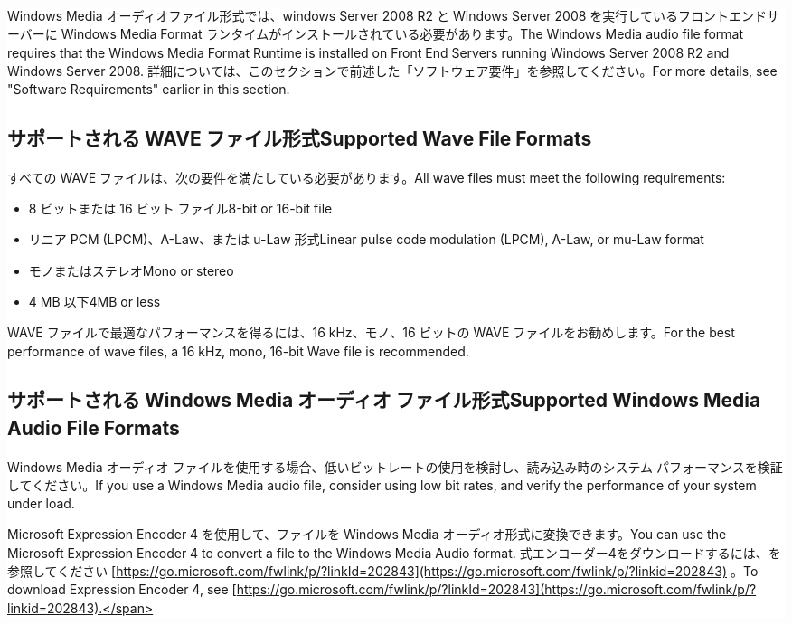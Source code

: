<span data-ttu-id="e6e0e-130">Windows Media オーディオファイル形式では、windows Server 2008 R2 と Windows Server 2008 を実行しているフロントエンドサーバーに Windows Media Format ランタイムがインストールされている必要があります。</span><span class="sxs-lookup"><span data-stu-id="e6e0e-130">The Windows Media audio file format requires that the Windows Media Format Runtime is installed on Front End Servers running Windows Server 2008 R2 and Windows Server 2008.</span></span> <span data-ttu-id="e6e0e-131">詳細については、このセクションで前述した「ソフトウェア要件」を参照してください。</span><span class="sxs-lookup"><span data-stu-id="e6e0e-131">For more details, see "Software Requirements" earlier in this section.</span></span>

<div>

## <a name="supported-wave-file-formats"></a><span data-ttu-id="e6e0e-132">サポートされる WAVE ファイル形式</span><span class="sxs-lookup"><span data-stu-id="e6e0e-132">Supported Wave File Formats</span></span>

<span data-ttu-id="e6e0e-133">すべての WAVE ファイルは、次の要件を満たしている必要があります。</span><span class="sxs-lookup"><span data-stu-id="e6e0e-133">All wave files must meet the following requirements:</span></span>

  - <span data-ttu-id="e6e0e-134">8 ビットまたは 16 ビット ファイル</span><span class="sxs-lookup"><span data-stu-id="e6e0e-134">8-bit or 16-bit file</span></span>

  - <span data-ttu-id="e6e0e-135">リニア PCM (LPCM)、A-Law、または u-Law 形式</span><span class="sxs-lookup"><span data-stu-id="e6e0e-135">Linear pulse code modulation (LPCM), A-Law, or mu-Law format</span></span>

  - <span data-ttu-id="e6e0e-136">モノまたはステレオ</span><span class="sxs-lookup"><span data-stu-id="e6e0e-136">Mono or stereo</span></span>

  - <span data-ttu-id="e6e0e-137">4 MB 以下</span><span class="sxs-lookup"><span data-stu-id="e6e0e-137">4MB or less</span></span>

<span data-ttu-id="e6e0e-138">WAVE ファイルで最適なパフォーマンスを得るには、16 kHz、モノ、16 ビットの WAVE ファイルをお勧めします。</span><span class="sxs-lookup"><span data-stu-id="e6e0e-138">For the best performance of wave files, a 16 kHz, mono, 16-bit Wave file is recommended.</span></span>

</div>

<div>

## <a name="supported-windows-media-audio-file-formats"></a><span data-ttu-id="e6e0e-139">サポートされる Windows Media オーディオ ファイル形式</span><span class="sxs-lookup"><span data-stu-id="e6e0e-139">Supported Windows Media Audio File Formats</span></span>

<span data-ttu-id="e6e0e-140">Windows Media オーディオ ファイルを使用する場合、低いビットレートの使用を検討し、読み込み時のシステム パフォーマンスを検証してください。</span><span class="sxs-lookup"><span data-stu-id="e6e0e-140">If you use a Windows Media audio file, consider using low bit rates, and verify the performance of your system under load.</span></span>

<span data-ttu-id="e6e0e-141">Microsoft Expression Encoder 4 を使用して、ファイルを Windows Media オーディオ形式に変換できます。</span><span class="sxs-lookup"><span data-stu-id="e6e0e-141">You can use the Microsoft Expression Encoder 4 to convert a file to the Windows Media Audio format.</span></span> <span data-ttu-id="e6e0e-142">式エンコーダー4をダウンロードするには、を参照してください [https://go.microsoft.com/fwlink/p/?linkId=202843](https://go.microsoft.com/fwlink/p/?linkid=202843) 。</span><span class="sxs-lookup"><span data-stu-id="e6e0e-142">To download Expression Encoder 4, see [https://go.microsoft.com/fwlink/p/?linkId=202843](https://go.microsoft.com/fwlink/p/?linkid=202843).</span></span>
